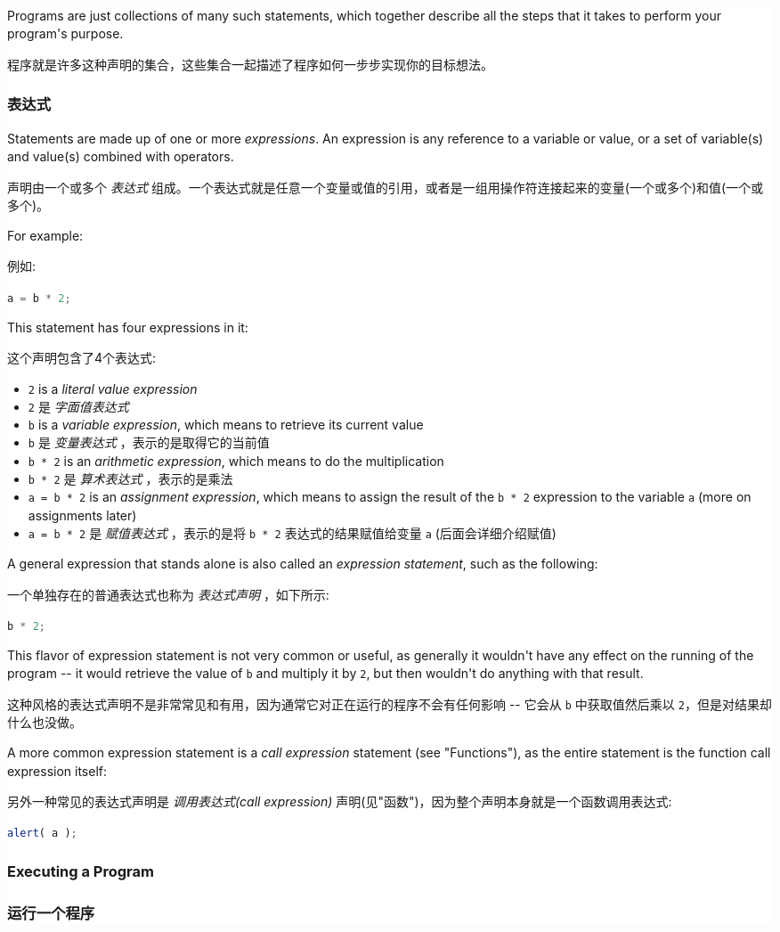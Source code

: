 Programs are just collections of many such statements, which together describe all the steps that it takes to perform your program's purpose.

程序就是许多这种声明的集合，这些集合一起描述了程序如何一步步实现你的目标想法。

### 表达式

Statements are made up of one or more *expressions*. An expression is any reference to a variable or value, or a set of variable(s) and value(s) combined with operators.

声明由一个或多个 *表达式* 组成。一个表达式就是任意一个变量或值的引用，或者是一组用操作符连接起来的变量(一个或多个)和值(一个或多个)。

For example:

例如: 

```js
a = b * 2;
```

This statement has four expressions in it:

这个声明包含了4个表达式:

* `2` is a *literal value expression*
* `2` 是 *字面值表达式*
* `b` is a *variable expression*, which means to retrieve its current value
* `b` 是 *变量表达式* ，表示的是取得它的当前值
* `b * 2` is an *arithmetic expression*, which means to do the multiplication
* `b * 2` 是 *算术表达式* ，表示的是乘法
* `a = b * 2` is an *assignment expression*, which means to assign the result of the `b * 2` expression to the variable `a` (more on assignments later)
* `a = b * 2` 是 *赋值表达式* ，表示的是将 `b * 2` 表达式的结果赋值给变量 `a` (后面会详细介绍赋值)

A general expression that stands alone is also called an *expression statement*, such as the following:

一个单独存在的普通表达式也称为 *表达式声明* ，如下所示:

```js
b * 2;
```

This flavor of expression statement is not very common or useful, as generally it wouldn't have any effect on the running of the program -- it would retrieve the value of `b` and multiply it by `2`, but then wouldn't do anything with that result.

这种风格的表达式声明不是非常常见和有用，因为通常它对正在运行的程序不会有任何影响 -- 它会从 `b` 中获取值然后乘以 `2`，但是对结果却什么也没做。

A more common expression statement is a *call expression* statement (see "Functions"), as the entire statement is the function call expression itself:

另外一种常见的表达式声明是 *调用表达式(call expression)* 声明(见"函数")，因为整个声明本身就是一个函数调用表达式:

```js
alert( a );
```

### Executing a Program
### 运行一个程序
